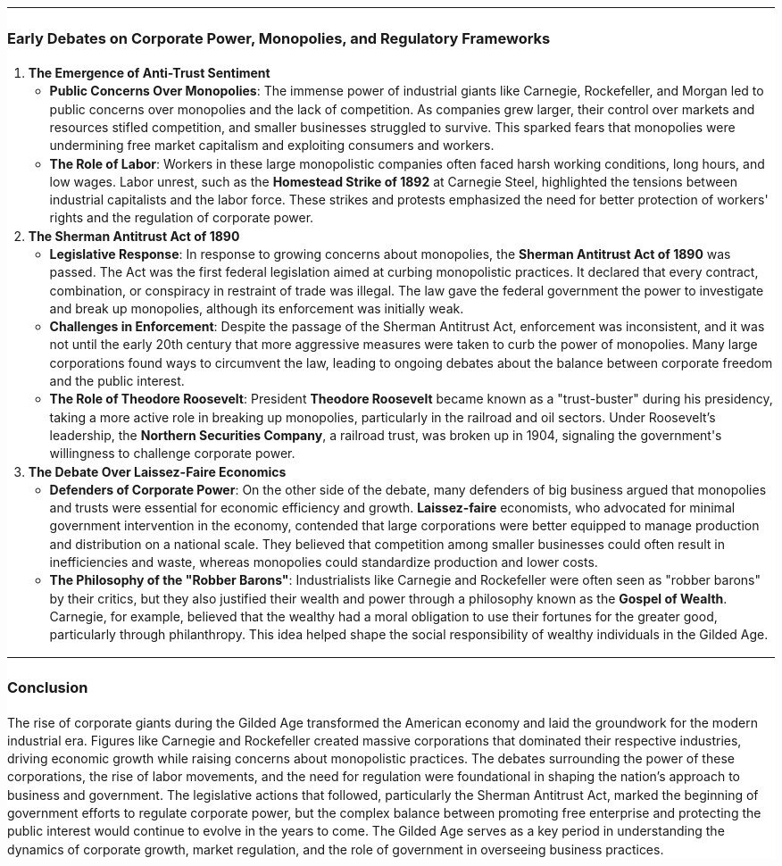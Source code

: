 ------

### Early Debates on Corporate Power, Monopolies, and Regulatory Frameworks

1. **The Emergence of Anti-Trust Sentiment**
   - **Public Concerns Over Monopolies**: The immense power of industrial giants like Carnegie, Rockefeller, and Morgan led to public concerns over monopolies and the lack of competition. As companies grew larger, their control over markets and resources stifled competition, and smaller businesses struggled to survive. This sparked fears that monopolies were undermining free market capitalism and exploiting consumers and workers.
   - **The Role of Labor**: Workers in these large monopolistic companies often faced harsh working conditions, long hours, and low wages. Labor unrest, such as the **Homestead Strike of 1892** at Carnegie Steel, highlighted the tensions between industrial capitalists and the labor force. These strikes and protests emphasized the need for better protection of workers' rights and the regulation of corporate power.
2. **The Sherman Antitrust Act of 1890**
   - **Legislative Response**: In response to growing concerns about monopolies, the **Sherman Antitrust Act of 1890** was passed. The Act was the first federal legislation aimed at curbing monopolistic practices. It declared that every contract, combination, or conspiracy in restraint of trade was illegal. The law gave the federal government the power to investigate and break up monopolies, although its enforcement was initially weak.
   - **Challenges in Enforcement**: Despite the passage of the Sherman Antitrust Act, enforcement was inconsistent, and it was not until the early 20th century that more aggressive measures were taken to curb the power of monopolies. Many large corporations found ways to circumvent the law, leading to ongoing debates about the balance between corporate freedom and the public interest.
   - **The Role of Theodore Roosevelt**: President **Theodore Roosevelt** became known as a "trust-buster" during his presidency, taking a more active role in breaking up monopolies, particularly in the railroad and oil sectors. Under Roosevelt’s leadership, the **Northern Securities Company**, a railroad trust, was broken up in 1904, signaling the government's willingness to challenge corporate power.
3. **The Debate Over Laissez-Faire Economics**
   - **Defenders of Corporate Power**: On the other side of the debate, many defenders of big business argued that monopolies and trusts were essential for economic efficiency and growth. **Laissez-faire** economists, who advocated for minimal government intervention in the economy, contended that large corporations were better equipped to manage production and distribution on a national scale. They believed that competition among smaller businesses could often result in inefficiencies and waste, whereas monopolies could standardize production and lower costs.
   - **The Philosophy of the "Robber Barons"**: Industrialists like Carnegie and Rockefeller were often seen as "robber barons" by their critics, but they also justified their wealth and power through a philosophy known as the **Gospel of Wealth**. Carnegie, for example, believed that the wealthy had a moral obligation to use their fortunes for the greater good, particularly through philanthropy. This idea helped shape the social responsibility of wealthy individuals in the Gilded Age.

------

### Conclusion

The rise of corporate giants during the Gilded Age transformed the American economy and laid the groundwork for the modern industrial era. Figures like Carnegie and Rockefeller created massive corporations that dominated their respective industries, driving economic growth while raising concerns about monopolistic practices. The debates surrounding the power of these corporations, the rise of labor movements, and the need for regulation were foundational in shaping the nation’s approach to business and government. The legislative actions that followed, particularly the Sherman Antitrust Act, marked the beginning of government efforts to regulate corporate power, but the complex balance between promoting free enterprise and protecting the public interest would continue to evolve in the years to come. The Gilded Age serves as a key period in understanding the dynamics of corporate growth, market regulation, and the role of government in overseeing business practices.
